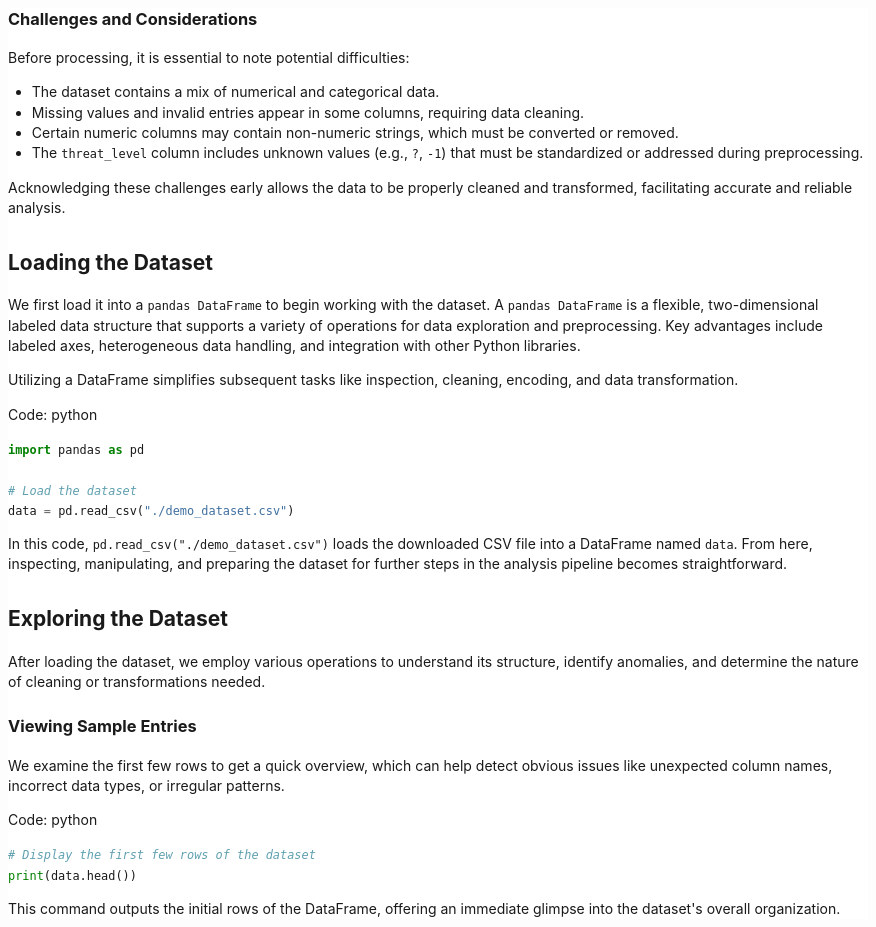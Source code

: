 ### Challenges and Considerations

Before processing, it is essential to note potential difficulties:

- The dataset contains a mix of numerical and categorical data.
- Missing values and invalid entries appear in some columns, requiring data cleaning.
- Certain numeric columns may contain non-numeric strings, which must be converted or removed.
- The `threat_level` column includes unknown values (e.g., `?`, `-1`) that must be standardized or addressed during preprocessing.

Acknowledging these challenges early allows the data to be properly cleaned and transformed, facilitating accurate and reliable analysis.

## Loading the Dataset

We first load it into a `pandas DataFrame` to begin working with the dataset. A `pandas DataFrame` is a flexible, two-dimensional labeled data structure that supports a variety of operations for data exploration and preprocessing. Key advantages include labeled axes, heterogeneous data handling, and integration with other Python libraries.

Utilizing a DataFrame simplifies subsequent tasks like inspection, cleaning, encoding, and data transformation.

Code: python

```python
import pandas as pd

# Load the dataset
data = pd.read_csv("./demo_dataset.csv")
```

In this code, `pd.read_csv("./demo_dataset.csv")` loads the downloaded CSV file into a DataFrame named `data`. From here, inspecting, manipulating, and preparing the dataset for further steps in the analysis pipeline becomes straightforward.

## Exploring the Dataset

After loading the dataset, we employ various operations to understand its structure, identify anomalies, and determine the nature of cleaning or transformations needed.

### Viewing Sample Entries

We examine the first few rows to get a quick overview, which can help detect obvious issues like unexpected column names, incorrect data types, or irregular patterns.

Code: python

```python
# Display the first few rows of the dataset
print(data.head())
```

This command outputs the initial rows of the DataFrame, offering an immediate glimpse into the dataset's overall organization.
